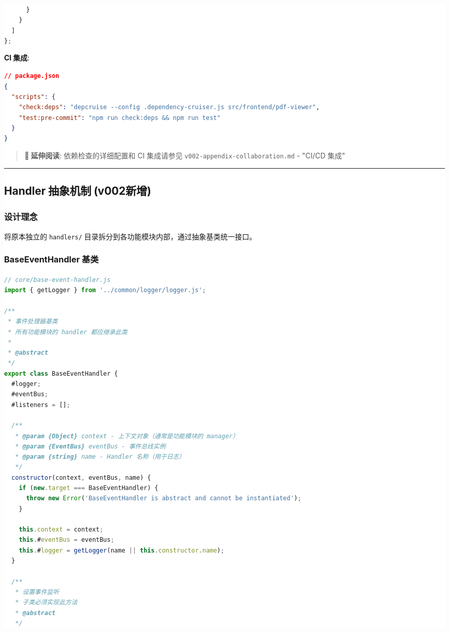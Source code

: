 ```javascript
      }
    }
  ]
};
```

**CI 集成**:
```json
// package.json
{
  "scripts": {
    "check:deps": "depcruise --config .dependency-cruiser.js src/frontend/pdf-viewer",
    "test:pre-commit": "npm run check:deps && npm run test"
  }
}
```

> **📖 延伸阅读**: 依赖检查的详细配置和 CI 集成请参见 `v002-appendix-collaboration.md` - "CI/CD 集成"

---

## Handler 抽象机制 (v002新增)

### 设计理念

将原本独立的 `handlers/` 目录拆分到各功能模块内部，通过抽象基类统一接口。

### BaseEventHandler 基类

```javascript
// core/base-event-handler.js
import { getLogger } from '../common/logger/logger.js';

/**
 * 事件处理器基类
 * 所有功能模块的 handler 都应继承此类
 *
 * @abstract
 */
export class BaseEventHandler {
  #logger;
  #eventBus;
  #listeners = [];

  /**
   * @param {Object} context - 上下文对象（通常是功能模块的 manager）
   * @param {EventBus} eventBus - 事件总线实例
   * @param {string} name - Handler 名称（用于日志）
   */
  constructor(context, eventBus, name) {
    if (new.target === BaseEventHandler) {
      throw new Error('BaseEventHandler is abstract and cannot be instantiated');
    }

    this.context = context;
    this.#eventBus = eventBus;
    this.#logger = getLogger(name || this.constructor.name);
  }

  /**
   * 设置事件监听
   * 子类必须实现此方法
   * @abstract
   */
```